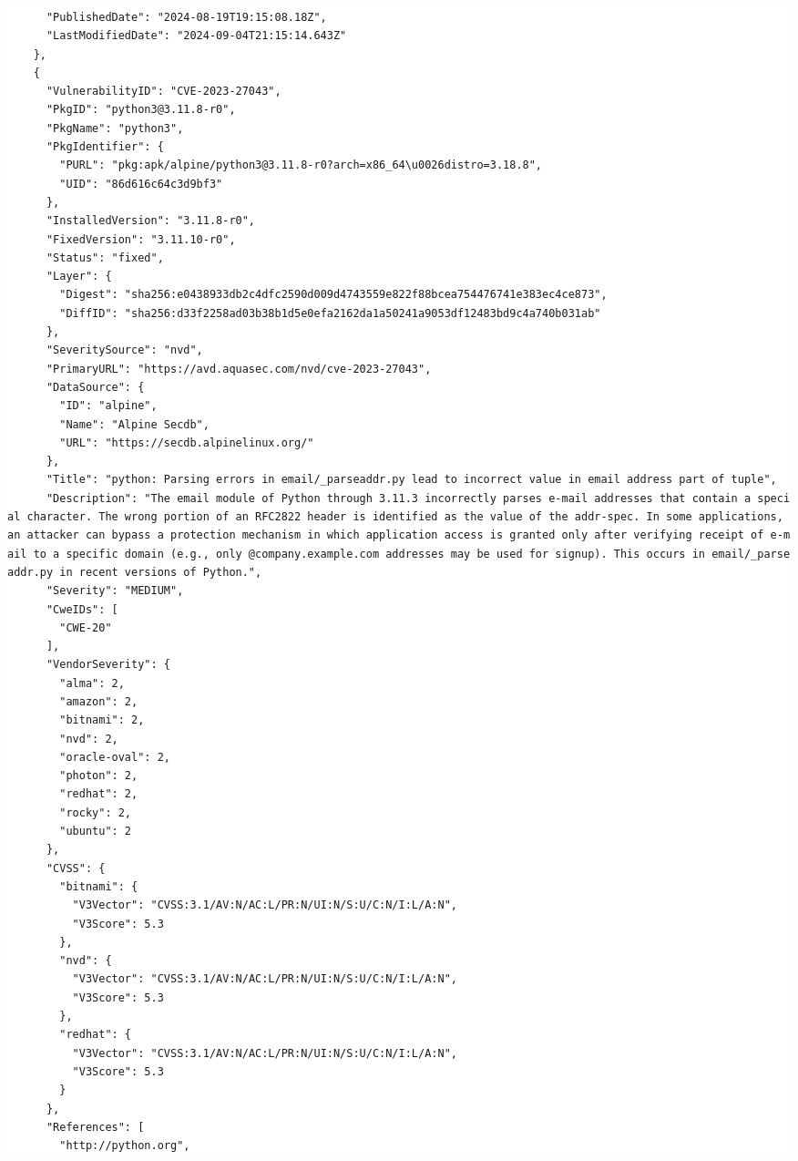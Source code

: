           "PublishedDate": "2024-08-19T19:15:08.18Z",
          "LastModifiedDate": "2024-09-04T21:15:14.643Z"
        },
        {
          "VulnerabilityID": "CVE-2023-27043",
          "PkgID": "python3@3.11.8-r0",
          "PkgName": "python3",
          "PkgIdentifier": {
            "PURL": "pkg:apk/alpine/python3@3.11.8-r0?arch=x86_64\u0026distro=3.18.8",
            "UID": "86d616c64c3d9bf3"
          },
          "InstalledVersion": "3.11.8-r0",
          "FixedVersion": "3.11.10-r0",
          "Status": "fixed",
          "Layer": {
            "Digest": "sha256:e0438933db2c4dfc2590d009d4743559e822f88bcea754476741e383ec4ce873",
            "DiffID": "sha256:d33f2258ad03b38b1d5e0efa2162da1a50241a9053df12483bd9c4a740b031ab"
          },
          "SeveritySource": "nvd",
          "PrimaryURL": "https://avd.aquasec.com/nvd/cve-2023-27043",
          "DataSource": {
            "ID": "alpine",
            "Name": "Alpine Secdb",
            "URL": "https://secdb.alpinelinux.org/"
          },
          "Title": "python: Parsing errors in email/_parseaddr.py lead to incorrect value in email address part of tuple",
          "Description": "The email module of Python through 3.11.3 incorrectly parses e-mail addresses that contain a special character. The wrong portion of an RFC2822 header is identified as the value of the addr-spec. In some applications, an attacker can bypass a protection mechanism in which application access is granted only after verifying receipt of e-mail to a specific domain (e.g., only @company.example.com addresses may be used for signup). This occurs in email/_parseaddr.py in recent versions of Python.",
          "Severity": "MEDIUM",
          "CweIDs": [
            "CWE-20"
          ],
          "VendorSeverity": {
            "alma": 2,
            "amazon": 2,
            "bitnami": 2,
            "nvd": 2,
            "oracle-oval": 2,
            "photon": 2,
            "redhat": 2,
            "rocky": 2,
            "ubuntu": 2
          },
          "CVSS": {
            "bitnami": {
              "V3Vector": "CVSS:3.1/AV:N/AC:L/PR:N/UI:N/S:U/C:N/I:L/A:N",
              "V3Score": 5.3
            },
            "nvd": {
              "V3Vector": "CVSS:3.1/AV:N/AC:L/PR:N/UI:N/S:U/C:N/I:L/A:N",
              "V3Score": 5.3
            },
            "redhat": {
              "V3Vector": "CVSS:3.1/AV:N/AC:L/PR:N/UI:N/S:U/C:N/I:L/A:N",
              "V3Score": 5.3
            }
          },
          "References": [
            "http://python.org",